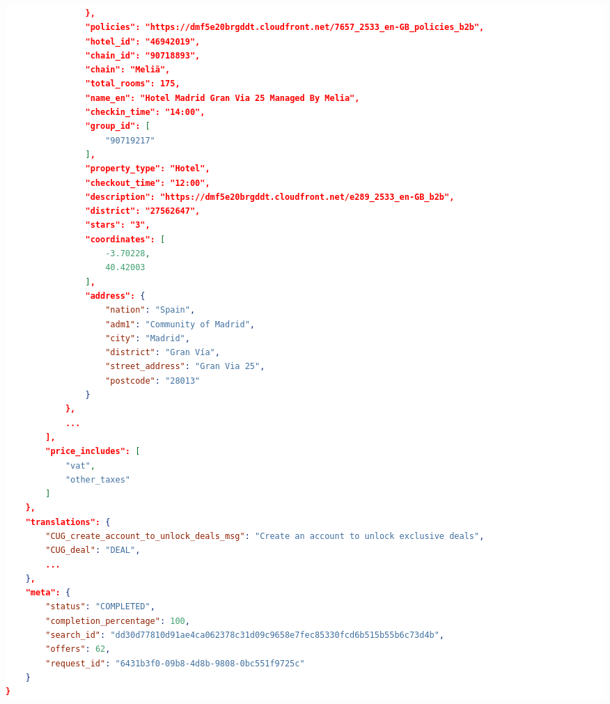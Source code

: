 ```json
                },
                "policies": "https://dmf5e20brgddt.cloudfront.net/7657_2533_en-GB_policies_b2b",
                "hotel_id": "46942019",
                "chain_id": "90718893",
                "chain": "Meliã",
                "total_rooms": 175,
                "name_en": "Hotel Madrid Gran Via 25 Managed By Melia",
                "checkin_time": "14:00",
                "group_id": [
                    "90719217"
                ],
                "property_type": "Hotel",
                "checkout_time": "12:00",
                "description": "https://dmf5e20brgddt.cloudfront.net/e289_2533_en-GB_b2b",
                "district": "27562647",
                "stars": "3",
                "coordinates": [
                    -3.70228,
                    40.42003
                ],
                "address": {
                    "nation": "Spain",
                    "adm1": "Community of Madrid",
                    "city": "Madrid",
                    "district": "Gran Vía",
                    "street_address": "Gran Via 25",
                    "postcode": "28013"
                }
            },
            ...
        ],
        "price_includes": [
            "vat",
            "other_taxes"
        ]
    },
    "translations": {
        "CUG_create_account_to_unlock_deals_msg": "Create an account to unlock exclusive deals",
        "CUG_deal": "DEAL",
        ...
    },
    "meta": {
        "status": "COMPLETED",
        "completion_percentage": 100,
        "search_id": "dd30d77810d91ae4ca062378c31d09c9658e7fec85330fcd6b515b55b6c73d4b",
        "offers": 62,
        "request_id": "6431b3f0-09b8-4d8b-9808-0bc551f9725c"
    }
}
```
